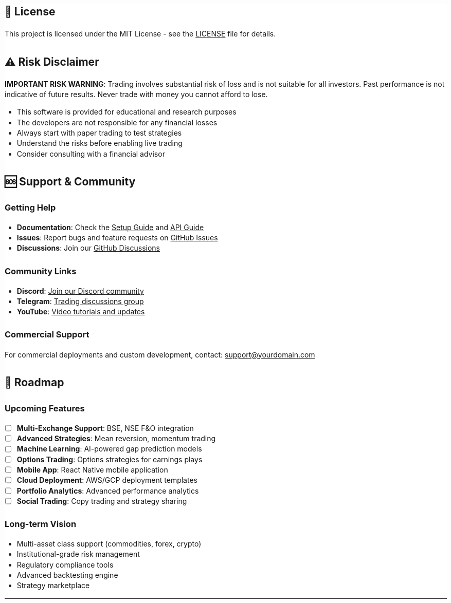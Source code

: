 ## 📄 License

This project is licensed under the MIT License - see the [LICENSE](LICENSE) file for details.

## ⚠️ Risk Disclaimer

**IMPORTANT RISK WARNING**: Trading involves substantial risk of loss and is not suitable for all investors. Past performance is not indicative of future results. Never trade with money you cannot afford to lose.

- This software is provided for educational and research purposes
- The developers are not responsible for any financial losses
- Always start with paper trading to test strategies
- Understand the risks before enabling live trading
- Consider consulting with a financial advisor

## 🆘 Support & Community

### Getting Help
- **Documentation**: Check the [Setup Guide](docs/SETUP.md) and [API Guide](docs/API_GUIDE.md)
- **Issues**: Report bugs and feature requests on [GitHub Issues](https://github.com/your-username/earnings_gap_trader/issues)
- **Discussions**: Join our [GitHub Discussions](https://github.com/your-username/earnings_gap_trader/discussions)

### Community Links
- **Discord**: [Join our Discord community](https://discord.gg/your-invite)
- **Telegram**: [Trading discussions group](https://t.me/your-group)
- **YouTube**: [Video tutorials and updates](https://youtube.com/your-channel)

### Commercial Support
For commercial deployments and custom development, contact: support@yourdomain.com

## 🎯 Roadmap

### Upcoming Features
- [ ] **Multi-Exchange Support**: BSE, NSE F&O integration
- [ ] **Advanced Strategies**: Mean reversion, momentum trading
- [ ] **Machine Learning**: AI-powered gap prediction models
- [ ] **Options Trading**: Options strategies for earnings plays
- [ ] **Mobile App**: React Native mobile application
- [ ] **Cloud Deployment**: AWS/GCP deployment templates
- [ ] **Portfolio Analytics**: Advanced performance analytics
- [ ] **Social Trading**: Copy trading and strategy sharing

### Long-term Vision
- Multi-asset class support (commodities, forex, crypto)
- Institutional-grade risk management
- Regulatory compliance tools
- Advanced backtesting engine
- Strategy marketplace

---
